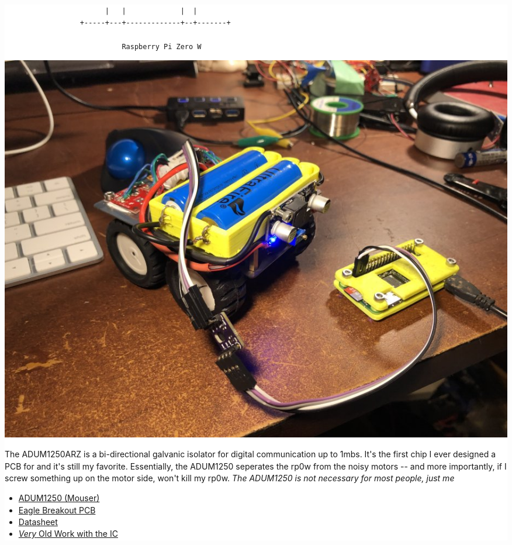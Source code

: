 ```
                        |   |             |  |
                  +-----+---+-------------+--+-------+

                            Raspberry Pi Zero W
```

![](/images/1b1_power_and_isolated.jpg)

The ADUM1250ARZ is a bi-directional galvanic isolator for digital communication up to 1mbs.  It's the first chip I ever designed a PCB for and it's still my favorite.  Essentially, the ADUM1250 seperates the rp0w from the noisy motors -- and more importantly, if I screw something up on the motor side, won't kill my rp0w. *The ADUM1250 is not necessary for most people, just me*

* [ADUM1250 (Mouser)](https://www.mouser.com/_/?Keyword=ADUM1250ARZ&FS=True)
* [Eagle Breakout PCB](https://github.com/Ladvien/Ladviens-Eagle-Files/tree/master/ADUM1250ARZ%202-sided)
* [Datasheet](http://www.analog.com/media/en/technical-documentation/data-sheets/ADUM1250_1251.pdf)
* [_Very_ Old Work with the IC](https://ladvien.com/arduino-to-rpi-optoisolated-i2c/)

<div style="clear: both;"></div>
